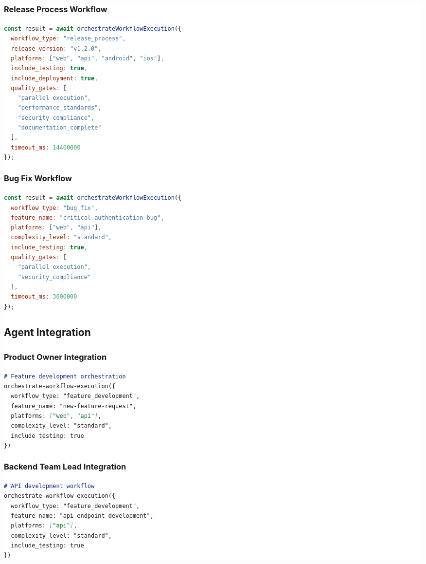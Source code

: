 ### Release Process Workflow
```javascript
const result = await orchestrateWorkflowExecution({
  workflow_type: "release_process",
  release_version: "v1.2.0",
  platforms: ["web", "api", "android", "ios"],
  include_testing: true,
  include_deployment: true,
  quality_gates: [
    "parallel_execution",
    "performance_standards",
    "security_compliance",
    "documentation_complete"
  ],
  timeout_ms: 14400000
});
```

### Bug Fix Workflow
```javascript
const result = await orchestrateWorkflowExecution({
  workflow_type: "bug_fix",
  feature_name: "critical-authentication-bug",
  platforms: ["web", "api"],
  complexity_level: "standard",
  include_testing: true,
  quality_gates: [
    "parallel_execution",
    "security_compliance"
  ],
  timeout_ms: 3600000
});
```

## Agent Integration

### Product Owner Integration
```markdown
# Feature development orchestration
orchestrate-workflow-execution({
  workflow_type: "feature_development",
  feature_name: "new-feature-request",
  platforms: ["web", "api"],
  complexity_level: "standard",
  include_testing: true
})
```

### Backend Team Lead Integration
```markdown
# API development workflow
orchestrate-workflow-execution({
  workflow_type: "feature_development",
  feature_name: "api-endpoint-development",
  platforms: ["api"],
  complexity_level: "standard",
  include_testing: true
})
```
